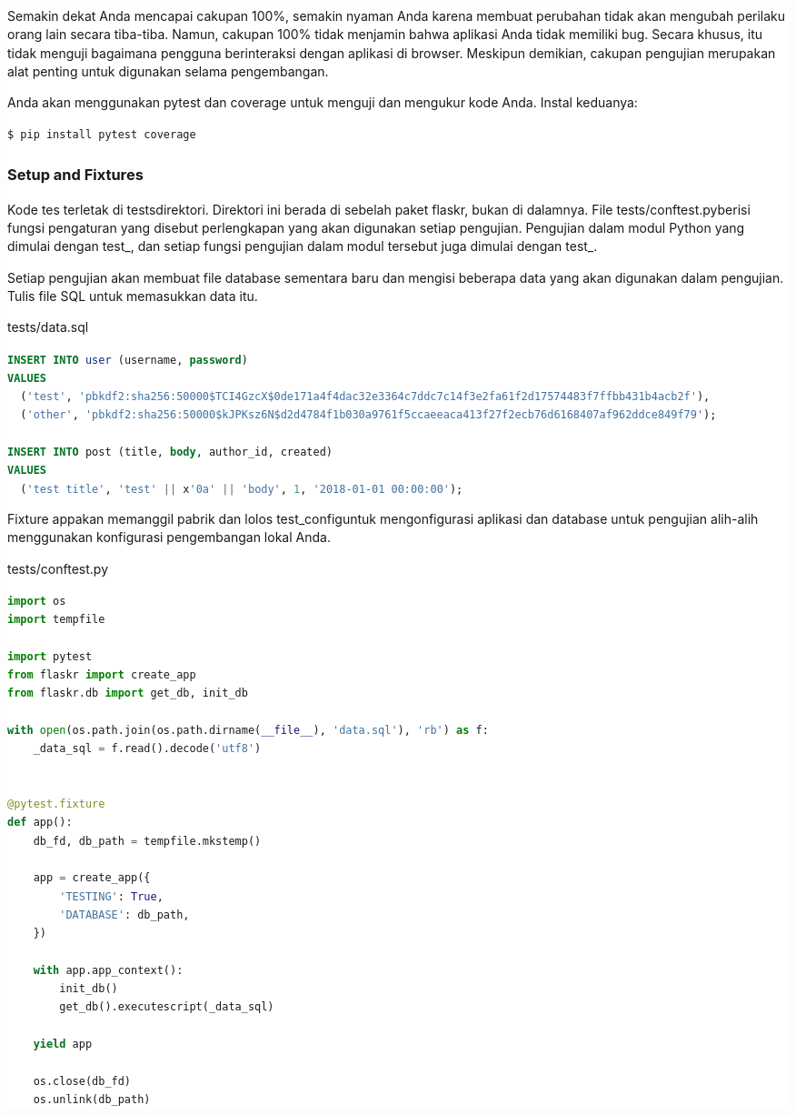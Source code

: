 Semakin dekat Anda mencapai cakupan 100%, semakin nyaman Anda karena membuat perubahan tidak akan mengubah perilaku orang lain secara tiba-tiba. Namun, cakupan 100% tidak menjamin bahwa aplikasi Anda tidak memiliki bug. Secara khusus, itu tidak menguji bagaimana pengguna berinteraksi dengan aplikasi di browser. Meskipun demikian, cakupan pengujian merupakan alat penting untuk digunakan selama pengembangan.

Anda akan menggunakan pytest dan coverage untuk menguji dan mengukur kode Anda. Instal keduanya:
```
$ pip install pytest coverage
```
### Setup and Fixtures
Kode tes terletak di testsdirektori. Direktori ini berada di sebelah paket flaskr, bukan di dalamnya. File tests/conftest.pyberisi fungsi pengaturan yang disebut perlengkapan yang akan digunakan setiap pengujian. Pengujian dalam modul Python yang dimulai dengan test_, dan setiap fungsi pengujian dalam modul tersebut juga dimulai dengan test_.

Setiap pengujian akan membuat file database sementara baru dan mengisi beberapa data yang akan digunakan dalam pengujian. Tulis file SQL untuk memasukkan data itu.

tests/data.sql
```sql
INSERT INTO user (username, password)
VALUES
  ('test', 'pbkdf2:sha256:50000$TCI4GzcX$0de171a4f4dac32e3364c7ddc7c14f3e2fa61f2d17574483f7ffbb431b4acb2f'),
  ('other', 'pbkdf2:sha256:50000$kJPKsz6N$d2d4784f1b030a9761f5ccaeeaca413f27f2ecb76d6168407af962ddce849f79');

INSERT INTO post (title, body, author_id, created)
VALUES
  ('test title', 'test' || x'0a' || 'body', 1, '2018-01-01 00:00:00');
```
Fixture appakan memanggil pabrik dan lolos test_configuntuk mengonfigurasi aplikasi dan database untuk pengujian alih-alih menggunakan konfigurasi pengembangan lokal Anda.

tests/conftest.py
```py
import os
import tempfile

import pytest
from flaskr import create_app
from flaskr.db import get_db, init_db

with open(os.path.join(os.path.dirname(__file__), 'data.sql'), 'rb') as f:
    _data_sql = f.read().decode('utf8')


@pytest.fixture
def app():
    db_fd, db_path = tempfile.mkstemp()

    app = create_app({
        'TESTING': True,
        'DATABASE': db_path,
    })

    with app.app_context():
        init_db()
        get_db().executescript(_data_sql)

    yield app

    os.close(db_fd)
    os.unlink(db_path)

```